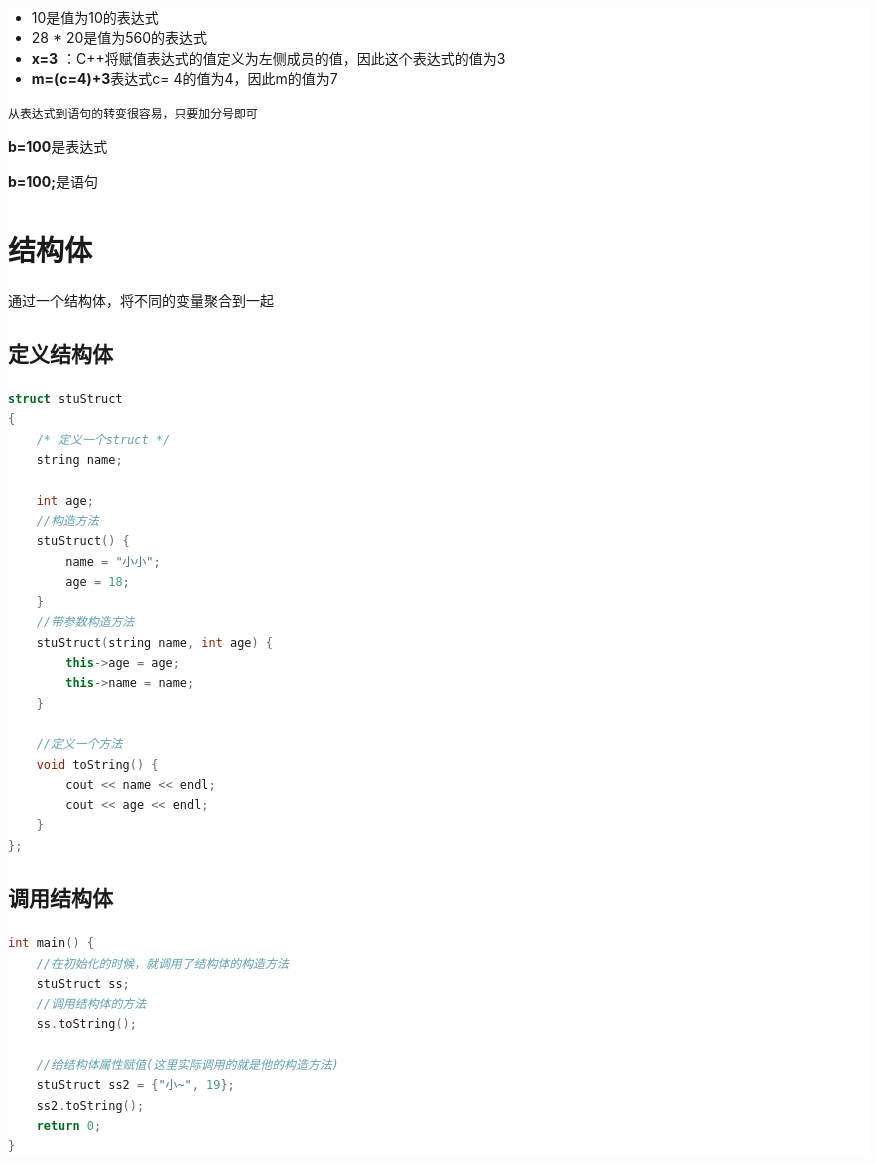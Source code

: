 - 10是值为10的表达式
- 28 * 20是值为560的表达式
- <b id="gray">x=3</b> ：C++将赋值表达式的值定义为左侧成员的值，因此这个表达式的值为3
- <b id="gray">m=(c=4)+3</b>表达式c= 4的值为4，因此m的值为7

`从表达式到语句的转变很容易，只要加分号即可`

<b id="gray">b=100</b>是表达式

<b id="gray">b=100;</b>是语句

# 结构体

通过一个结构体，将不同的变量聚合到一起

## 定义结构体

```c++
struct stuStruct
{
    /* 定义一个struct */
    string name;

    int age;
    //构造方法
    stuStruct() {
        name = "小小";
        age = 18;
    }
	//带参数构造方法
    stuStruct(string name, int age) {
        this->age = age;
        this->name = name;
    }

    //定义一个方法
    void toString() {
        cout << name << endl;
        cout << age << endl;
    }
};
```

## 调用结构体

```c++
int main() {
    //在初始化的时候，就调用了结构体的构造方法
    stuStruct ss;
    //调用结构体的方法
    ss.toString();

    //给结构体属性赋值(这里实际调用的就是他的构造方法)
    stuStruct ss2 = {"小~", 19};
    ss2.toString();
    return 0;
}
```
